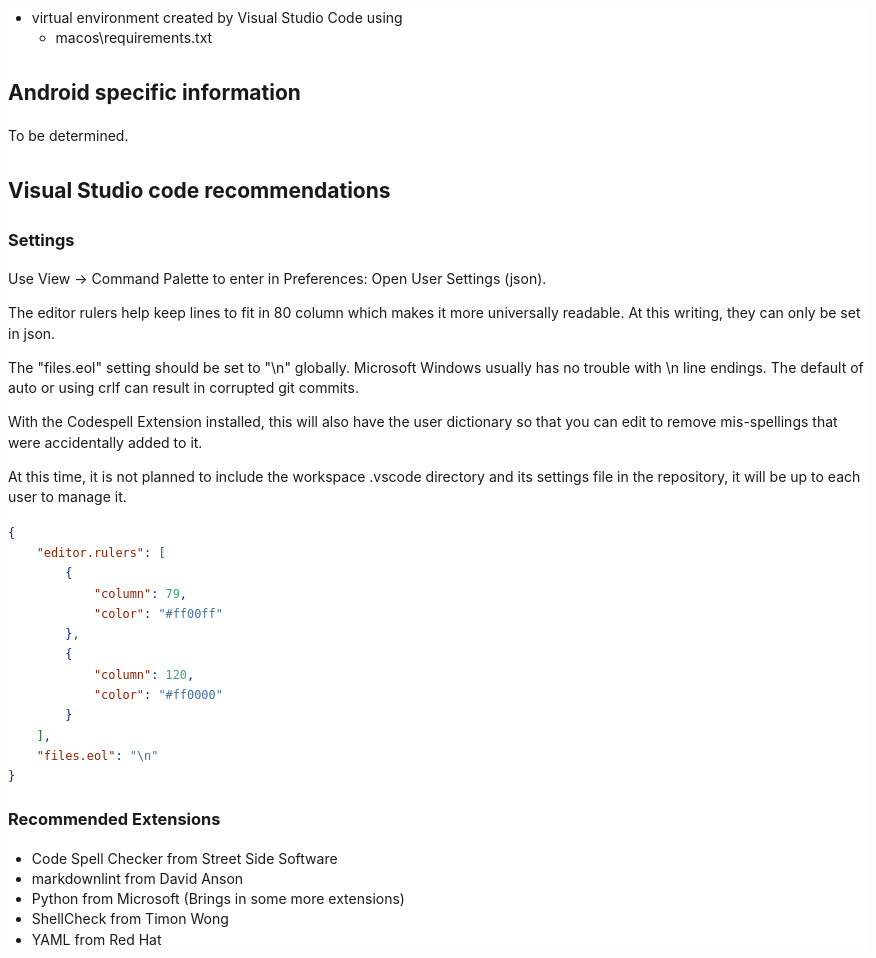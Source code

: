 * virtual environment created by Visual Studio Code using
  * macos\requirements.txt

## Android specific information

To be determined.

## Visual Studio code recommendations

### Settings

Use View -> Command Palette to enter in Preferences: Open User Settings (json).

The editor rulers help keep lines to fit in 80 column which makes it more
universally readable.  At this writing, they can only be set in json.

The "files.eol" setting should be set to "\n" globally.  Microsoft Windows
usually has no trouble with \n line endings.  The default of auto or using
crlf can result in corrupted git commits.

With the Codespell Extension installed, this will also have the user
dictionary so that you can edit to remove mis-spellings that were
accidentally added to it.

At this time, it is not planned to include the workspace .vscode directory
and its settings file in the repository, it will be up to each user to
manage it.

~~~json
{
    "editor.rulers": [
        {
            "column": 79,
            "color": "#ff00ff"
        },
        {
            "column": 120,
            "color": "#ff0000"
        }
    ],
    "files.eol": "\n"
}
~~~

### Recommended Extensions

* Code Spell Checker from Street Side Software
* markdownlint from David Anson
* Python from Microsoft (Brings in some more extensions)
* ShellCheck from Timon Wong
* YAML from Red Hat

[1]: https://github.com/ham-radio-software/lzhuf
[2]: https://github.com/ham-radio-software/D-Rats/wiki/010.020-Installation-of-D%E2%80%90Rats-on-Microsoft-Windows-with-MobaXterm
[3]: https://groups.io/g/d-rats/
